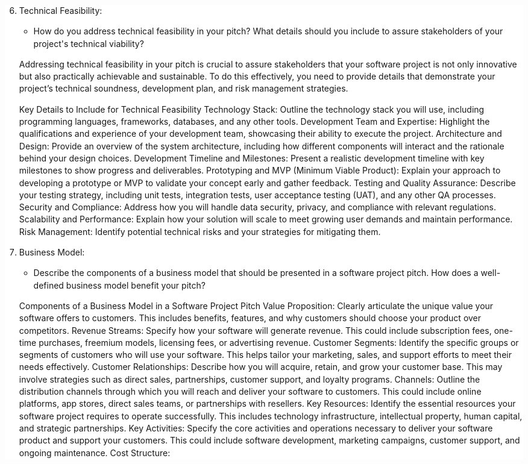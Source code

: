

6. Technical Feasibility:
   - How do you address technical feasibility in your pitch? What details should you include to assure stakeholders of your project's technical viability?

   Addressing technical feasibility in your pitch is crucial to assure stakeholders that your software project is not only innovative but also practically achievable and sustainable. To do this effectively, you need to provide details that demonstrate your project’s technical soundness, development plan, and risk management strategies. 
   
   Key Details to Include for Technical Feasibility
   Technology Stack:
   Outline the technology stack you will use, including programming languages, frameworks, databases, and any other tools.
   Development Team and Expertise:
   Highlight the qualifications and experience of your development team, showcasing their ability to execute the project.
   Architecture and Design:
   Provide an overview of the system architecture, including how different components will interact and the rationale behind your design choices.
   Development Timeline and Milestones:
   Present a realistic development timeline with key milestones to show progress and deliverables.
   Prototyping and MVP (Minimum Viable Product):
   Explain your approach to developing a prototype or MVP to validate your concept early and gather feedback.
   Testing and Quality Assurance:
   Describe your testing strategy, including unit tests, integration tests, user acceptance testing (UAT), and any other QA processes.
   Security and Compliance:
   Address how you will handle data security, privacy, and compliance with relevant regulations.
   Scalability and Performance:
   Explain how your solution will scale to meet growing user demands and maintain performance.
   Risk Management:
   Identify potential technical risks and your strategies for mitigating them.


7. Business Model:
   - Describe the components of a business model that should be presented in a software project pitch. How does a well-defined business model benefit your pitch?

   Components of a Business Model in a Software Project Pitch
   Value Proposition:
   Clearly articulate the unique value your software offers to customers. This includes benefits, features, and why customers should choose your product over competitors.
   Revenue Streams:
   Specify how your software will generate revenue. This could include subscription fees, one-time purchases, freemium models, licensing fees, or advertising revenue.
   Customer Segments:
   Identify the specific groups or segments of customers who will use your software. This helps tailor your marketing, sales, and support efforts to meet their needs effectively.
   Customer Relationships:
   Describe how you will acquire, retain, and grow your customer base. This may involve strategies such as direct sales, partnerships, customer support, and loyalty programs.
   Channels:
   Outline the distribution channels through which you will reach and deliver your software to customers. This could include online platforms, app stores, direct sales teams, or partnerships with resellers.
   Key Resources:
   Identify the essential resources your software project requires to operate successfully. This includes technology infrastructure, intellectual property, human capital, and strategic partnerships.
   Key Activities:
   Specify the core activities and operations necessary to deliver your software product and support your customers. This could include software development, marketing campaigns, customer support, and ongoing maintenance.
   Cost Structure: